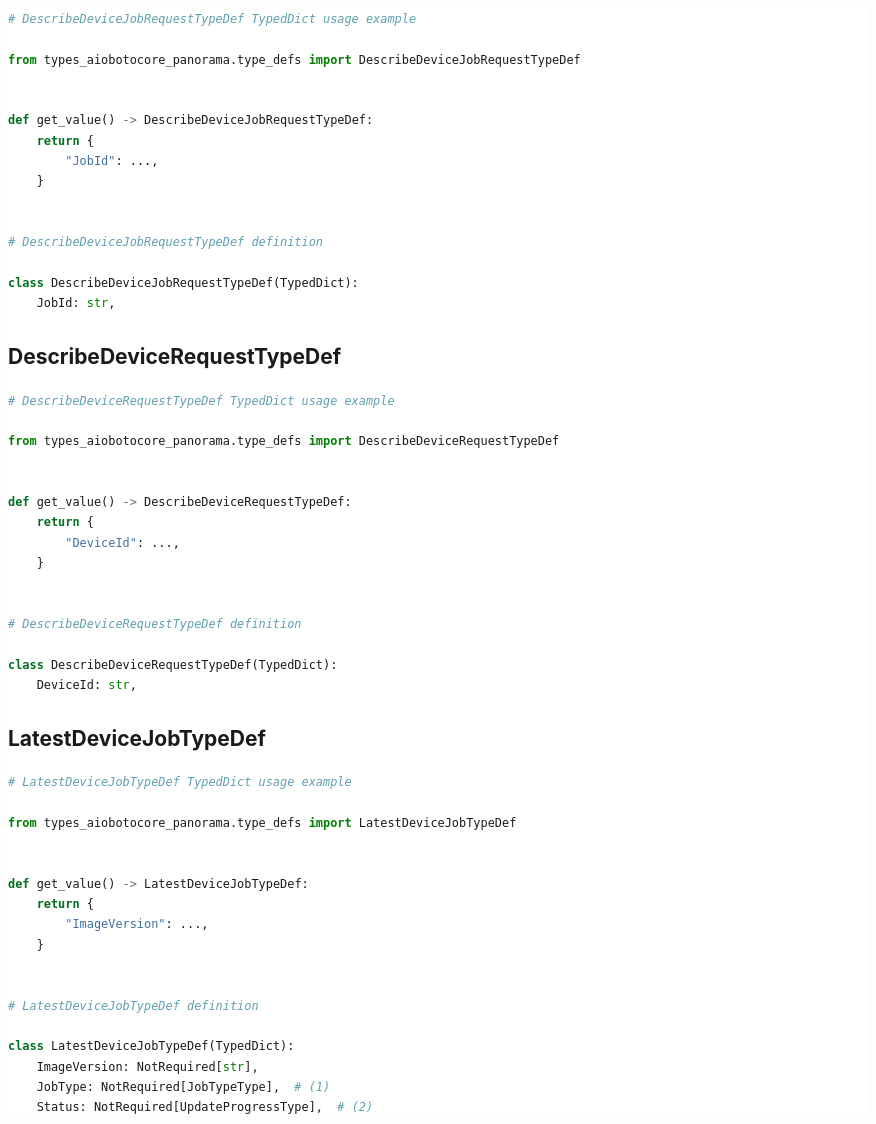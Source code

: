 ```python
# DescribeDeviceJobRequestTypeDef TypedDict usage example

from types_aiobotocore_panorama.type_defs import DescribeDeviceJobRequestTypeDef


def get_value() -> DescribeDeviceJobRequestTypeDef:
    return {
        "JobId": ...,
    }


# DescribeDeviceJobRequestTypeDef definition

class DescribeDeviceJobRequestTypeDef(TypedDict):
    JobId: str,
```


## DescribeDeviceRequestTypeDef

```python
# DescribeDeviceRequestTypeDef TypedDict usage example

from types_aiobotocore_panorama.type_defs import DescribeDeviceRequestTypeDef


def get_value() -> DescribeDeviceRequestTypeDef:
    return {
        "DeviceId": ...,
    }


# DescribeDeviceRequestTypeDef definition

class DescribeDeviceRequestTypeDef(TypedDict):
    DeviceId: str,
```


## LatestDeviceJobTypeDef

```python
# LatestDeviceJobTypeDef TypedDict usage example

from types_aiobotocore_panorama.type_defs import LatestDeviceJobTypeDef


def get_value() -> LatestDeviceJobTypeDef:
    return {
        "ImageVersion": ...,
    }


# LatestDeviceJobTypeDef definition

class LatestDeviceJobTypeDef(TypedDict):
    ImageVersion: NotRequired[str],
    JobType: NotRequired[JobTypeType],  # (1)
    Status: NotRequired[UpdateProgressType],  # (2)
```

